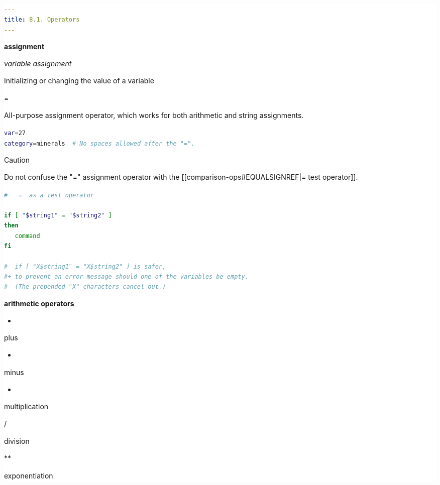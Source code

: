 ```yaml
---
title: 8.1. Operators
---
```


**assignment**

_variable assignment_

Initializing or changing the value of a variable

=

All-purpose assignment operator, which works for both arithmetic and string assignments.

```bash
var=27
category=minerals  # No spaces allowed after the "=".
```

> [!caution]
> Do not confuse the "=" assignment operator with the [[comparison-ops#EQUALSIGNREF|= test operator]].
>
> ```bash
> #   =  as a test operator
> 
> if [ "$string1" = "$string2" ]
> then
>    command
> fi
> 
> #  if [ "X$string1" = "X$string2" ] is safer,
> #+ to prevent an error message should one of the variables be empty.
> #  (The prepended "X" characters cancel out.)
> ```

**arithmetic operators**

+

plus

-

minus

*

multiplication

/

division

**

exponentiation


[^1]: In a different context, **+=** can serve as a _string concatenation_ operator. This can be useful for [[bash-ver3#^PATHAPPEND|modifying _environmental variables_]].
[^2]: _Side effects_ are, of course, unintended -- and usually undesirable -- consequences.